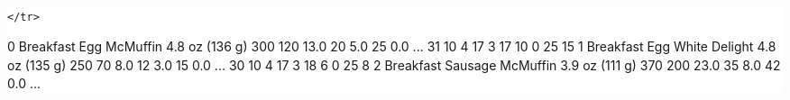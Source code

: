     </tr>
  </thead>
  <tbody>
    <tr>
      <th>0</th>
      <td>Breakfast</td>
      <td>Egg McMuffin</td>
      <td>4.8 oz (136 g)</td>
      <td>300</td>
      <td>120</td>
      <td>13.0</td>
      <td>20</td>
      <td>5.0</td>
      <td>25</td>
      <td>0.0</td>
      <td>...</td>
      <td>31</td>
      <td>10</td>
      <td>4</td>
      <td>17</td>
      <td>3</td>
      <td>17</td>
      <td>10</td>
      <td>0</td>
      <td>25</td>
      <td>15</td>
    </tr>
    <tr>
      <th>1</th>
      <td>Breakfast</td>
      <td>Egg White Delight</td>
      <td>4.8 oz (135 g)</td>
      <td>250</td>
      <td>70</td>
      <td>8.0</td>
      <td>12</td>
      <td>3.0</td>
      <td>15</td>
      <td>0.0</td>
      <td>...</td>
      <td>30</td>
      <td>10</td>
      <td>4</td>
      <td>17</td>
      <td>3</td>
      <td>18</td>
      <td>6</td>
      <td>0</td>
      <td>25</td>
      <td>8</td>
    </tr>
    <tr>
      <th>2</th>
      <td>Breakfast</td>
      <td>Sausage McMuffin</td>
      <td>3.9 oz (111 g)</td>
      <td>370</td>
      <td>200</td>
      <td>23.0</td>
      <td>35</td>
      <td>8.0</td>
      <td>42</td>
      <td>0.0</td>
      <td>...</td>